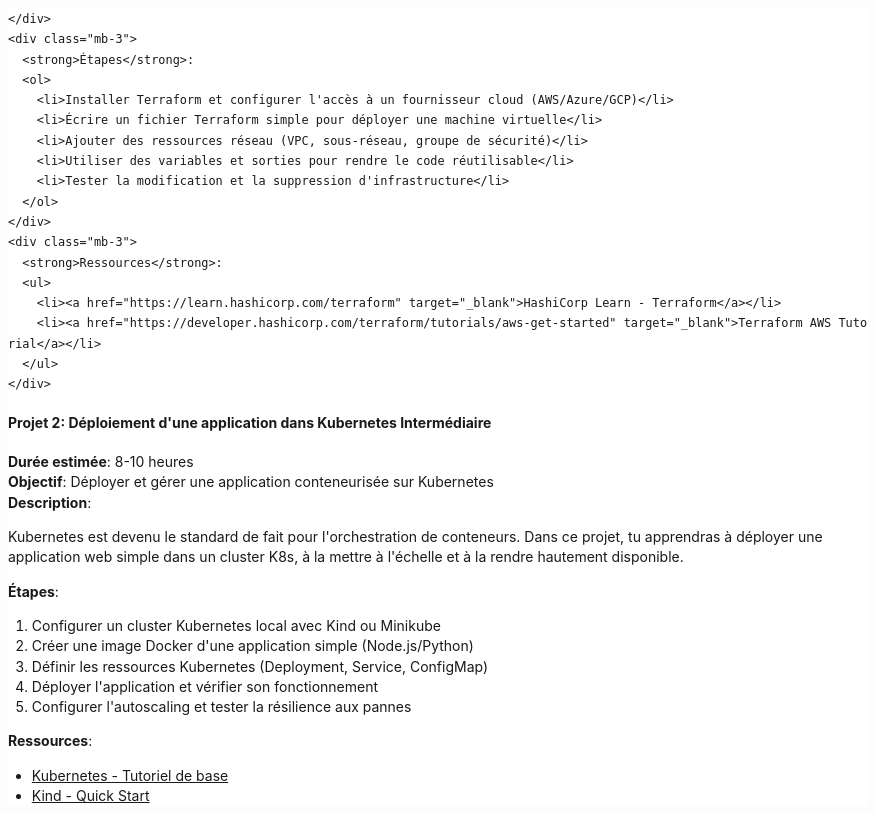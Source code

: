     </div>
    <div class="mb-3">
      <strong>Étapes</strong>:
      <ol>
        <li>Installer Terraform et configurer l'accès à un fournisseur cloud (AWS/Azure/GCP)</li>
        <li>Écrire un fichier Terraform simple pour déployer une machine virtuelle</li>
        <li>Ajouter des ressources réseau (VPC, sous-réseau, groupe de sécurité)</li>
        <li>Utiliser des variables et sorties pour rendre le code réutilisable</li>
        <li>Tester la modification et la suppression d'infrastructure</li>
      </ol>
    </div>
    <div class="mb-3">
      <strong>Ressources</strong>:
      <ul>
        <li><a href="https://learn.hashicorp.com/terraform" target="_blank">HashiCorp Learn - Terraform</a></li>
        <li><a href="https://developer.hashicorp.com/terraform/tutorials/aws-get-started" target="_blank">Terraform AWS Tutorial</a></li>
      </ul>
    </div>
  </div>
  
  <div class="project-card">
    <h4>Projet 2: Déploiement d'une application dans Kubernetes <span class="difficulty intermediate">Intermédiaire</span></h4>
    <div class="mb-3">
      <strong>Durée estimée</strong>: 8-10 heures
    </div>
    <div class="mb-3">
      <strong>Objectif</strong>: Déployer et gérer une application conteneurisée sur Kubernetes
    </div>
    <div class="mb-3">
      <strong>Description</strong>: 
      <p>Kubernetes est devenu le standard de fait pour l'orchestration de conteneurs. Dans ce projet, tu apprendras à déployer une application web simple dans un cluster K8s, à la mettre à l'échelle et à la rendre hautement disponible.</p>
    </div>
    <div class="mb-3">
      <strong>Étapes</strong>:
      <ol>
        <li>Configurer un cluster Kubernetes local avec Kind ou Minikube</li>
        <li>Créer une image Docker d'une application simple (Node.js/Python)</li>
        <li>Définir les ressources Kubernetes (Deployment, Service, ConfigMap)</li>
        <li>Déployer l'application et vérifier son fonctionnement</li>
        <li>Configurer l'autoscaling et tester la résilience aux pannes</li>
      </ol>
    </div>
    <div class="mb-3">
      <strong>Ressources</strong>:
      <ul>
        <li><a href="https://kubernetes.io/docs/tutorials/kubernetes-basics/" target="_blank">Kubernetes - Tutoriel de base</a></li>
        <li><a href="https://kind.sigs.k8s.io/docs/user/quick-start/" target="_blank">Kind - Quick Start</a></li>
      </ul>
    </div>
  </div>
</section>
